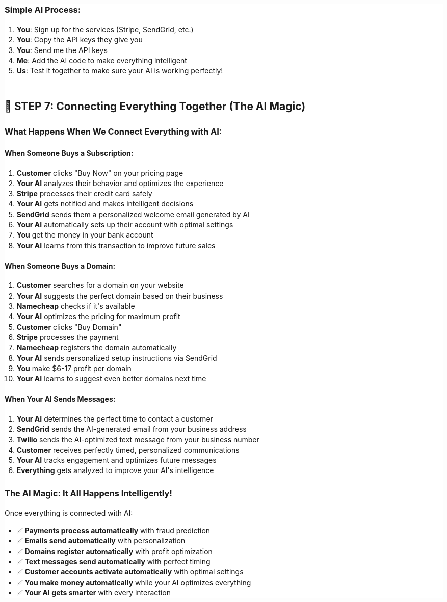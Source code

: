 ### Simple AI Process:
1. **You**: Sign up for the services (Stripe, SendGrid, etc.)
2. **You**: Copy the API keys they give you  
3. **You**: Send me the API keys
4. **Me**: Add the AI code to make everything intelligent
5. **Us**: Test it together to make sure your AI is working perfectly!

---

## 🔧 STEP 7: Connecting Everything Together (The AI Magic)

### What Happens When We Connect Everything with AI:

#### When Someone Buys a Subscription:
1. **Customer** clicks "Buy Now" on your pricing page
2. **Your AI** analyzes their behavior and optimizes the experience
3. **Stripe** processes their credit card safely
4. **Your AI** gets notified and makes intelligent decisions
5. **SendGrid** sends them a personalized welcome email generated by AI
6. **Your AI** automatically sets up their account with optimal settings
7. **You** get the money in your bank account
8. **Your AI** learns from this transaction to improve future sales

#### When Someone Buys a Domain:
1. **Customer** searches for a domain on your website
2. **Your AI** suggests the perfect domain based on their business
3. **Namecheap** checks if it's available
4. **Your AI** optimizes the pricing for maximum profit
5. **Customer** clicks "Buy Domain"  
6. **Stripe** processes the payment
7. **Namecheap** registers the domain automatically
8. **Your AI** sends personalized setup instructions via SendGrid
9. **You** make $6-17 profit per domain
10. **Your AI** learns to suggest even better domains next time

#### When Your AI Sends Messages:
1. **Your AI** determines the perfect time to contact a customer
2. **SendGrid** sends the AI-generated email from your business address
3. **Twilio** sends the AI-optimized text message from your business number
4. **Customer** receives perfectly timed, personalized communications
5. **Your AI** tracks engagement and optimizes future messages
6. **Everything** gets analyzed to improve your AI's intelligence

### The AI Magic: It All Happens Intelligently!

Once everything is connected with AI:
- ✅ **Payments process automatically** with fraud prediction
- ✅ **Emails send automatically** with personalization
- ✅ **Domains register automatically** with profit optimization
- ✅ **Text messages send automatically** with perfect timing
- ✅ **Customer accounts activate automatically** with optimal settings
- ✅ **You make money automatically** while your AI optimizes everything
- ✅ **Your AI gets smarter** with every interaction
